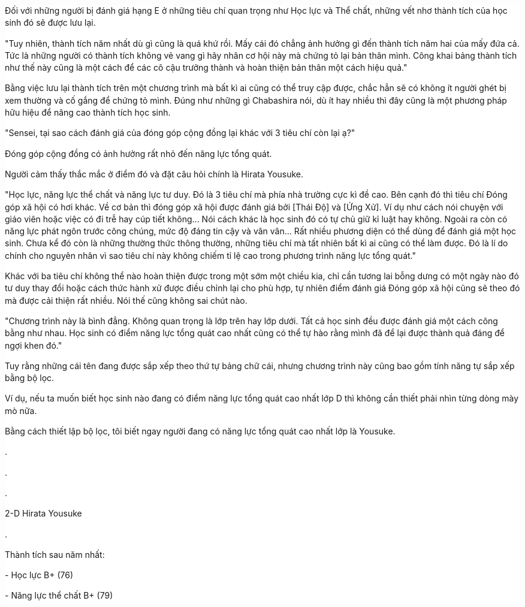 Đối với những người bị đánh giá hạng E ở những tiêu chí quan trọng như Học lực và Thể chất, những vết nhơ thành tích của học sinh đó sẽ được lưu lại.

"Tuy nhiên, thành tích năm nhất dù gì cũng là quá khứ rồi. Mấy cái đó chẳng ảnh hưởng gì đến thành tích năm hai của mấy đứa cả. Tức là những người có thành tích không vẻ vang gì hãy nhân cơ hội này mà chứng tỏ lại bản thân mình. Công khai bảng thành tích như thế này cũng là một cách để các cô cậu trưởng thành và hoàn thiện bản thân một cách hiệu quả."

Bằng việc lưu lại thành tích trên một chương trình mà bất kì ai cũng có thể truy cập được, chắc hẳn sẽ có không ít người ghét bị xem thường và cố gắng để chứng tỏ mình. Đúng như những gì Chabashira nói, dù ít hay nhiều thì đây cũng là một phương pháp hữu hiệu để nâng cao thành tích học sinh.

"Sensei, tại sao cách đánh giá của đóng góp cộng đồng lại khác với 3 tiêu chí còn lại ạ?"

Đóng góp cộng đồng có ảnh hưởng rất nhỏ đến năng lực tổng quát.

Người cảm thấy thắc mắc ở điểm đó và đặt câu hỏi chính là Hirata Yousuke.

"Học lực, năng lực thể chất và năng lực tư duy. Đó là 3 tiêu chí mà phía nhà trường cực kì đề cao. Bên cạnh đó thì tiêu chí Đóng góp xã hội có hơi khác. Về cơ bản thì đóng góp xã hội được đánh giá bởi \[Thái Độ\] và \[Ứng Xử\]. Ví dụ như cách nói chuyện với giáo viên hoặc việc có đi trễ hay cúp tiết không\... Nói cách khác là học sinh đó có tự chủ giữ kỉ luật hay không. Ngoài ra còn có năng lực phát ngôn trước công chúng, mức độ đáng tin cậy và vân vân... Rất nhiều phương diện có thể dùng để đánh giá một học sinh. Chưa kể đó còn là những thường thức thông thường, những tiêu chí mà tất nhiên bất kì ai cũng có thể làm được. Đó là lí do chính cho nguyên nhân vì sao tiêu chí này không chiếm tỉ lệ cao trong phương trình năng lực tổng quát."

Khác với ba tiêu chí không thể nào hoàn thiện được trong một sớm một chiều kia, chỉ cần tương lai bỗng dưng có một ngày nào đó tư duy thay đổi hoặc cách thức hành xử được điều chỉnh lại cho phù hợp, tự nhiên điểm đánh giá Đóng góp xã hội cũng sẽ theo đó mà được cải thiện rất nhiều. Nói thế cũng không sai chút nào.

"Chương trình này là bình đẳng. Không quan trọng là lớp trên hay lớp dưới. Tất cả học sinh đều được đánh giá một cách công bằng như nhau. Học sinh có điểm năng lực tổng quát cao nhất cũng có thể tự hào rằng mình đã để lại được thành quả đáng để ngợi khen đó."

Tuy rằng những cái tên đang được sắp xếp theo thứ tự bảng chữ cái, nhưng chương trình này cũng bao gồm tính năng tự sắp xếp bằng bộ lọc.

Ví dụ, nếu ta muốn biết học sinh nào đang có điểm năng lực tổng quát cao nhất lớp D thì không cần thiết phải nhìn từng dòng mày mò nữa.

Bằng cách thiết lập bộ lọc, tôi biết ngay người đang có năng lực tổng quát cao nhất lớp là Yousuke.

.

.

.

2-D Hirata Yousuke

.

Thành tích sau năm nhất:

\- Học lực B+ (76)

\- Năng lực thể chất B+ (79)
